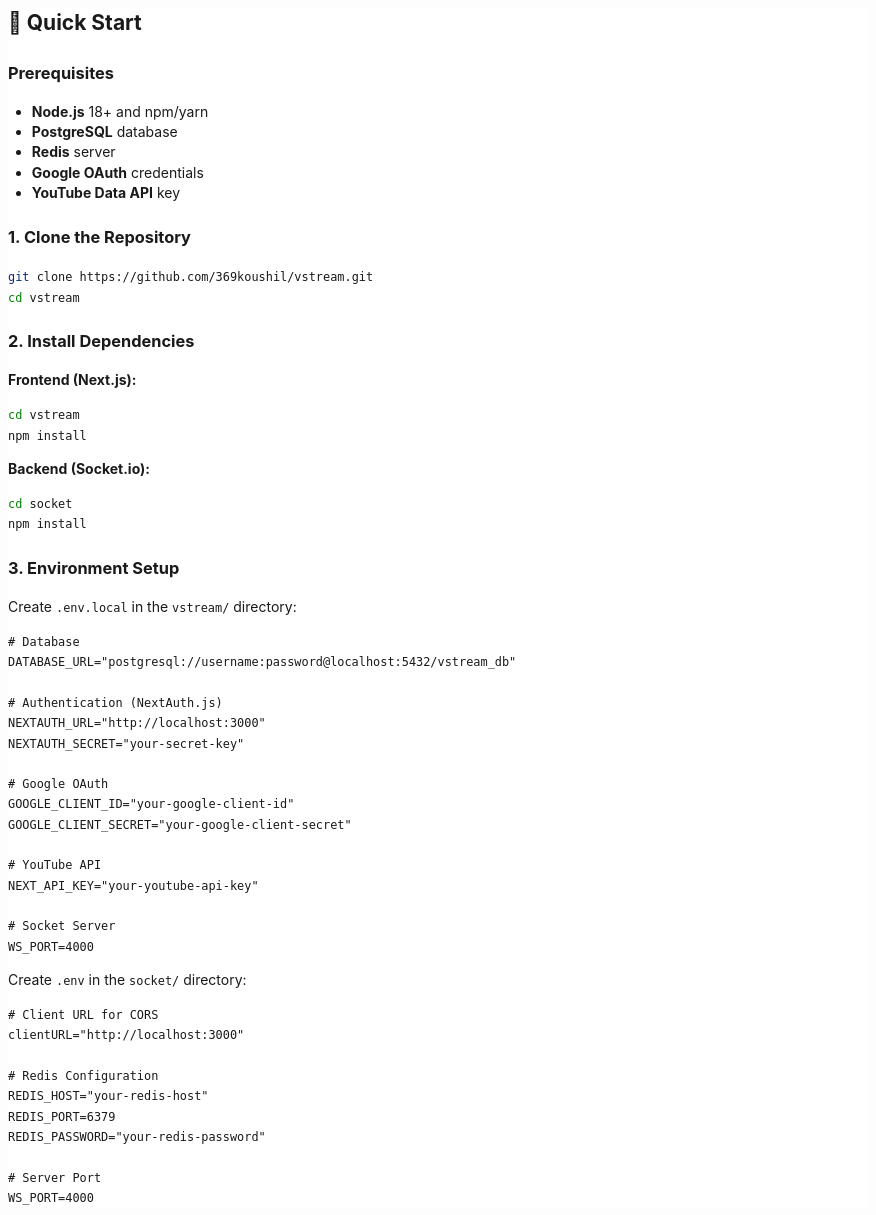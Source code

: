 ## 🚀 Quick Start

### Prerequisites
- **Node.js** 18+ and npm/yarn
- **PostgreSQL** database
- **Redis** server
- **Google OAuth** credentials
- **YouTube Data API** key

### 1. Clone the Repository
```bash
git clone https://github.com/369koushil/vstream.git
cd vstream
```

### 2. Install Dependencies

**Frontend (Next.js):**
```bash
cd vstream
npm install
```

**Backend (Socket.io):**
```bash
cd socket
npm install
```

### 3. Environment Setup

Create `.env.local` in the `vstream/` directory:
```env
# Database
DATABASE_URL="postgresql://username:password@localhost:5432/vstream_db"

# Authentication (NextAuth.js)
NEXTAUTH_URL="http://localhost:3000"
NEXTAUTH_SECRET="your-secret-key"

# Google OAuth
GOOGLE_CLIENT_ID="your-google-client-id"
GOOGLE_CLIENT_SECRET="your-google-client-secret"

# YouTube API
NEXT_API_KEY="your-youtube-api-key"

# Socket Server
WS_PORT=4000
```

Create `.env` in the `socket/` directory:
```env
# Client URL for CORS
clientURL="http://localhost:3000"

# Redis Configuration
REDIS_HOST="your-redis-host"
REDIS_PORT=6379
REDIS_PASSWORD="your-redis-password"

# Server Port
WS_PORT=4000
```
